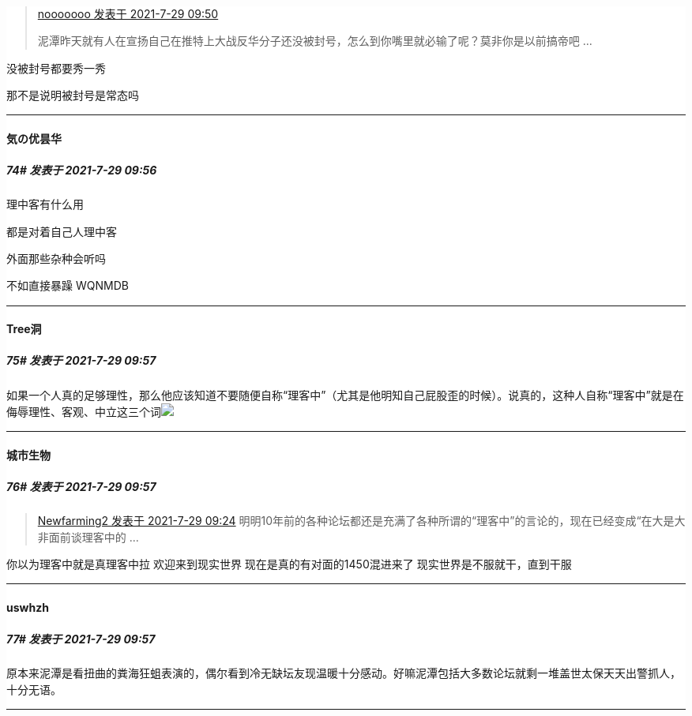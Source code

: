 
<blockquote><a href="httphttps://bbs.saraba1st.com/2b/forum.php?mod=redirect&amp;goto=findpost&amp;pid=52142717&amp;ptid=2017946" target="_blank">nooooooo 发表于 2021-7-29 09:50</a>

泥潭昨天就有人在宣扬自己在推特上大战反华分子还没被封号，怎么到你嘴里就必输了呢？莫非你是以前搞帝吧 ...</blockquote>
没被封号都要秀一秀


那不是说明被封号是常态吗


*****

####  気の优昙华  
##### 74#       发表于 2021-7-29 09:56


理中客有什么用

都是对着自己人理中客

外面那些杂种会听吗

不如直接暴躁 WQNMDB


*****

####  Tree洞  
##### 75#       发表于 2021-7-29 09:57


如果一个人真的足够理性，那么他应该知道不要随便自称“理客中”（尤其是他明知自己屁股歪的时候）。说真的，这种人自称“理客中”就是在侮辱理性、客观、中立这三个词<img src="https://static.saraba1st.com/image/smiley/face2017/219.png" referrerpolicy="no-referrer">


*****

####  城市生物  
##### 76#       发表于 2021-7-29 09:57


<blockquote><a href="httphttps://bbs.saraba1st.com/2b/forum.php?mod=redirect&amp;goto=findpost&amp;pid=52142333&amp;ptid=2017946" target="_blank">Newfarming2 发表于 2021-7-29 09:24</a>
明明10年前的各种论坛都还是充满了各种所谓的“理客中”的言论的，现在已经变成“在大是大非面前谈理客中的 ...</blockquote>
你以为理客中就是真理客中拉
欢迎来到现实世界
现在是真的有对面的1450混进来了
现实世界是不服就干，直到干服


*****

####  uswhzh  
##### 77#       发表于 2021-7-29 09:57


原本来泥潭是看扭曲的粪海狂蛆表演的，偶尔看到冷无缺坛友现温暖十分感动。好嘛泥潭包括大多数论坛就剩一堆盖世太保天天出警抓人，十分无语。


*****
